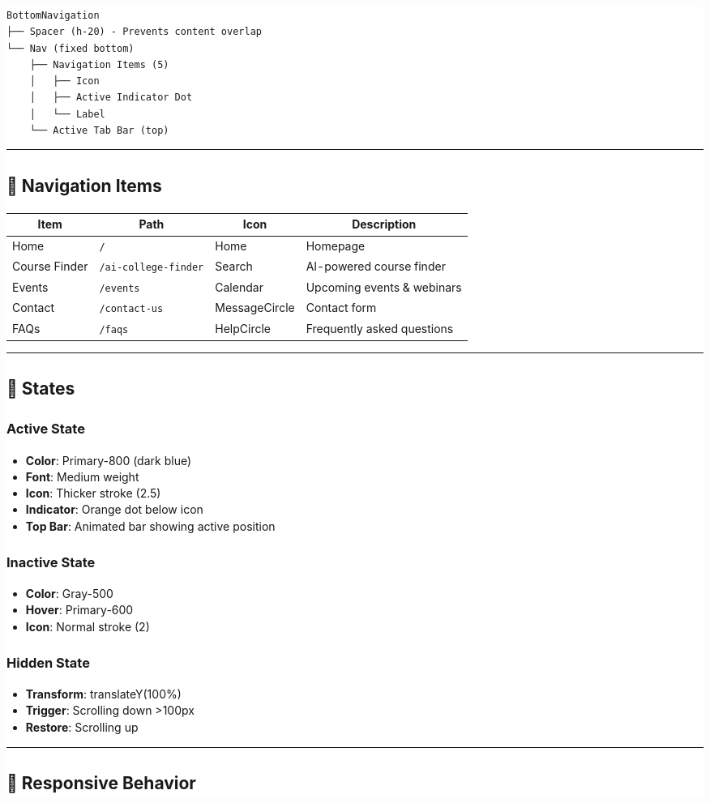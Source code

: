 ```
BottomNavigation
├── Spacer (h-20) - Prevents content overlap
└── Nav (fixed bottom)
    ├── Navigation Items (5)
    │   ├── Icon
    │   ├── Active Indicator Dot
    │   └── Label
    └── Active Tab Bar (top)
```

---

## 🎯 Navigation Items

| Item | Path | Icon | Description |
|------|------|------|-------------|
| Home | `/` | Home | Homepage |
| Course Finder | `/ai-college-finder` | Search | AI-powered course finder |
| Events | `/events` | Calendar | Upcoming events & webinars |
| Contact | `/contact-us` | MessageCircle | Contact form |
| FAQs | `/faqs` | HelpCircle | Frequently asked questions |

---

## 🎨 States

### Active State
- **Color**: Primary-800 (dark blue)
- **Font**: Medium weight
- **Icon**: Thicker stroke (2.5)
- **Indicator**: Orange dot below icon
- **Top Bar**: Animated bar showing active position

### Inactive State
- **Color**: Gray-500
- **Hover**: Primary-600
- **Icon**: Normal stroke (2)

### Hidden State
- **Transform**: translateY(100%)
- **Trigger**: Scrolling down >100px
- **Restore**: Scrolling up

---

## 📱 Responsive Behavior
